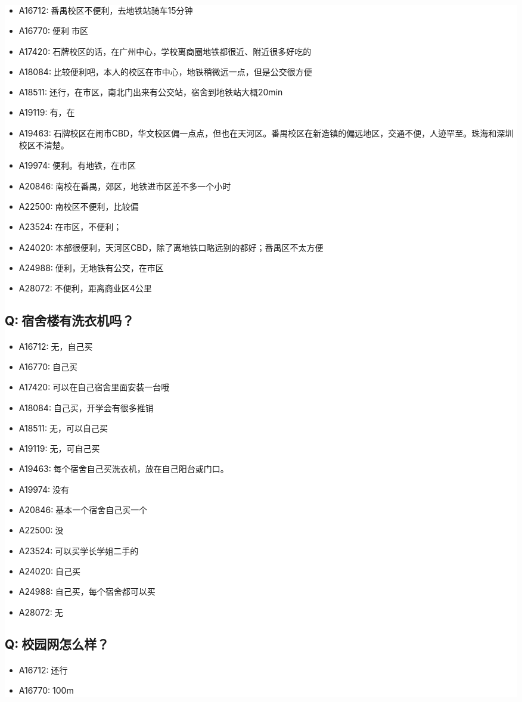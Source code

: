 - A16712: 番禺校区不便利，去地铁站骑车15分钟

- A16770: 便利 市区

- A17420: 石牌校区的话，在广州中心，学校离商圈地铁都很近、附近很多好吃的

- A18084: 比较便利吧，本人的校区在市中心，地铁稍微远一点，但是公交很方便

- A18511: 还行，在市区，南北门出来有公交站，宿舍到地铁站大概20min

- A19119: 有，在

- A19463: 石牌校区在闹市CBD，华文校区偏一点点，但也在天河区。番禺校区在新造镇的偏远地区，交通不便，人迹罕至。珠海和深圳校区不清楚。

- A19974: 便利。有地铁，在市区

- A20846: 南校在番禺，郊区，地铁进市区差不多一个小时

- A22500: 南校区不便利，比较偏

- A23524: 在市区，不便利；

- A24020: 本部很便利，天河区CBD，除了离地铁口略远别的都好；番禺区不太方便

- A24988: 便利，无地铁有公交，在市区

- A28072: 不便利，距离商业区4公里

## Q: 宿舍楼有洗衣机吗？

- A16712: 无，自己买

- A16770: 自己买

- A17420: 可以在自己宿舍里面安装一台哦

- A18084: 自己买，开学会有很多推销

- A18511: 无，可以自己买

- A19119: 无，可自己买

- A19463: 每个宿舍自己买洗衣机，放在自己阳台或门口。

- A19974: 没有

- A20846: 基本一个宿舍自己买一个

- A22500: 没

- A23524: 可以买学长学姐二手的

- A24020: 自己买

- A24988: 自己买，每个宿舍都可以买

- A28072: 无

## Q: 校园网怎么样？

- A16712: 还行

- A16770: 100m
